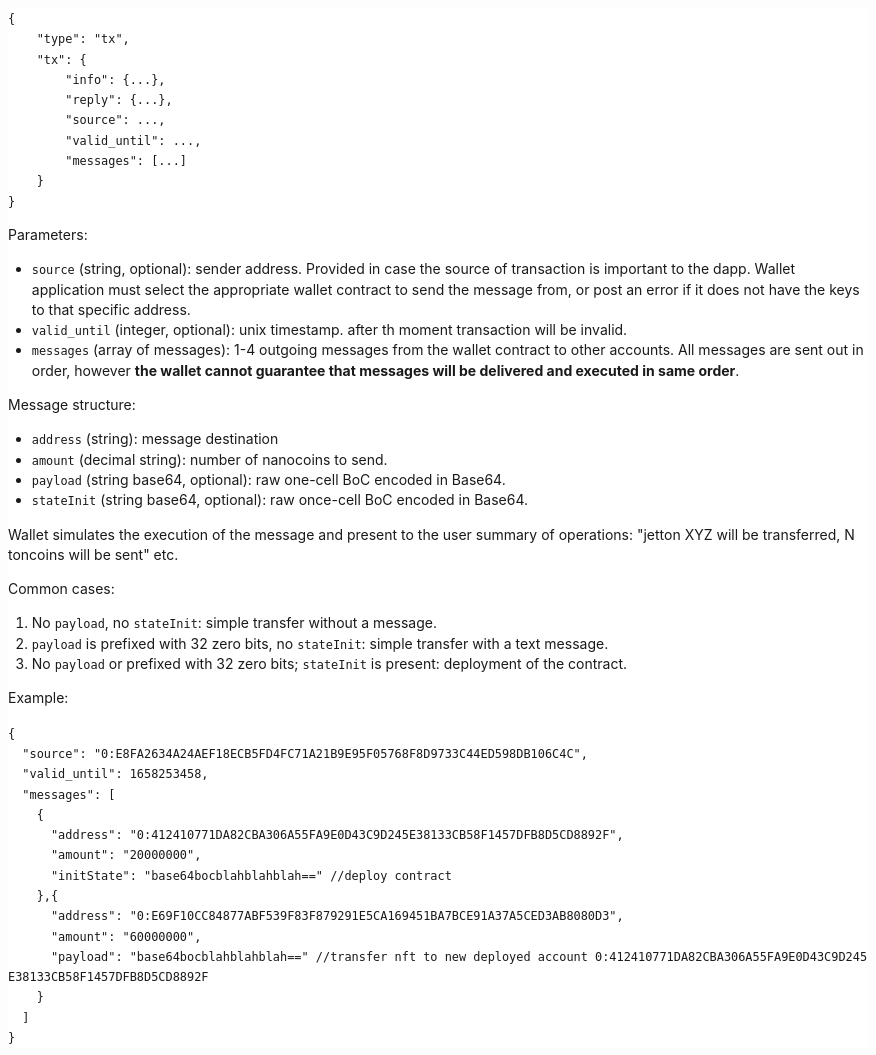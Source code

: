 ```
{
    "type": "tx",
    "tx": {
        "info": {...},
        "reply": {...},
        "source": ...,
        "valid_until": ...,
        "messages": [...]
    }
}
```

Parameters:

* `source` (string, optional): sender address. Provided in case the source of transaction is important to the dapp. Wallet application must select the appropriate wallet contract to send the message from, or post an error if it does not have the keys to that specific address.
* `valid_until` (integer, optional): unix timestamp. after th moment transaction will be invalid.
* `messages` (array of messages): 1-4 outgoing messages from the wallet contract to other accounts. All messages are sent out in order, however **the wallet cannot guarantee that messages will be delivered and executed in same order**.

Message structure:
* `address` (string): message destination
* `amount` (decimal string): number of nanocoins to send.
* `payload` (string base64, optional): raw one-cell BoC encoded in Base64.
* `stateInit` (string base64, optional): raw once-cell BoC encoded in Base64.

Wallet simulates the execution of the message and present to the user summary of operations: "jetton XYZ will be transferred, N toncoins will be sent" etc.

Common cases:

1. No `payload`, no `stateInit`: simple transfer without a message.
2. `payload` is prefixed with 32 zero bits, no `stateInit`: simple transfer with a text message.
3. No `payload` or prefixed with 32 zero bits; `stateInit` is present: deployment of the contract.

Example:

```json5
{
  "source": "0:E8FA2634A24AEF18ECB5FD4FC71A21B9E95F05768F8D9733C44ED598DB106C4C",
  "valid_until": 1658253458,
  "messages": [
    {
      "address": "0:412410771DA82CBA306A55FA9E0D43C9D245E38133CB58F1457DFB8D5CD8892F",
      "amount": "20000000",
      "initState": "base64bocblahblahblah==" //deploy contract
    },{
      "address": "0:E69F10CC84877ABF539F83F879291E5CA169451BA7BCE91A37A5CED3AB8080D3",
      "amount": "60000000",
      "payload": "base64bocblahblahblah==" //transfer nft to new deployed account 0:412410771DA82CBA306A55FA9E0D43C9D245E38133CB58F1457DFB8D5CD8892F
    }
  ]
}
```
